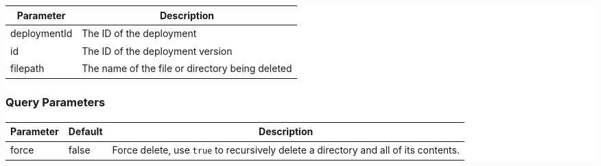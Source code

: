 Parameter | Description
--------- | -----------
deploymentId | The ID of the deployment
id | The ID of the deployment version
filepath | The name of the file or directory being deleted

### Query Parameters

Parameter | Default | Description
--------- | ------- | -----------
force | false | Force delete, use `true` to recursively delete a directory and all of its contents.
